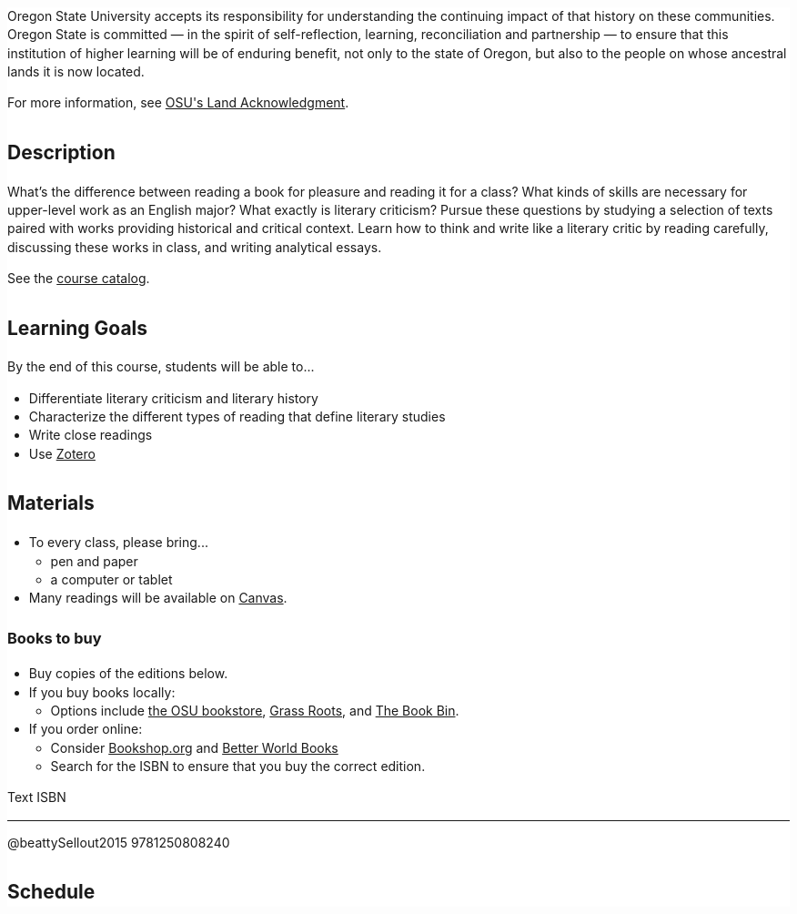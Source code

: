 Oregon State University accepts its responsibility for understanding the continuing impact of that history on these communities. Oregon State is committed — in the spirit of self-reflection, learning, reconciliation and partnership — to ensure that this institution of higher learning will be of enduring benefit, not only to the state of Oregon, but also to the people on whose ancestral lands it is now located.

For more information, see [OSU's Land Acknowledgment](https://oregonstate.edu/land-acknowledgment).

## Description

What’s the difference between reading a book for pleasure and reading it for a class? What kinds of skills are necessary for upper-level work as an English major? What exactly is literary criticism? Pursue these questions by studying a selection of texts paired with works providing historical and critical context. Learn how to think and write like a literary critic by reading carefully, discussing these works in class, and writing analytical essays.

See the [course catalog](https://liberalarts.oregonstate.edu/wlf/ma-0/undergraduate-course-descriptions).

## Learning Goals

By the end of this course, students will be able to...

- Differentiate literary criticism and literary history
- Characterize the different types of reading that define literary studies
- Write close readings
- Use [Zotero](https://www.zotero.org/)

## Materials

- To every class, please bring...
  - pen and paper
  - a computer or tablet
- Many readings will be available on [Canvas](https://canvas.oregonstate.edu/).

### Books to buy

- Buy copies of the editions below.
- If you buy books locally:
  - Options include [the OSU bookstore](https://osubeaverstore.com/course-materials.html), [Grass Roots](https://www.grassrootsbookstore.com/), and [The Book Bin](https://bookbin.com/).
- If you order online:
  - Consider [Bookshop.org](https://bookshop.org/) and [Better World Books](https://www.betterworldbooks.com/)
  - Search for the ISBN to ensure that you buy the correct edition.

Text                          ISBN
-------                       --------
@beattySellout2015            9781250808240

## Schedule
